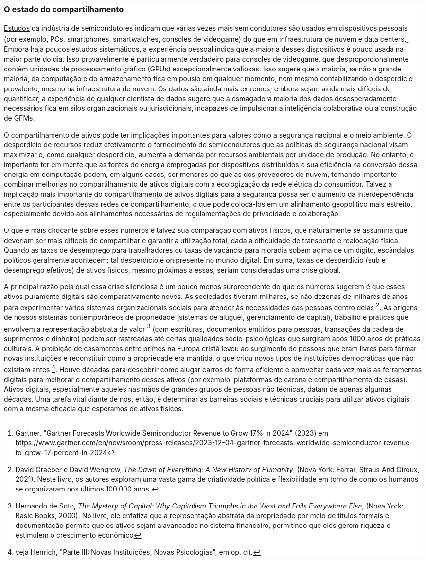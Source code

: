 

### O estado do compartilhamento

[Estudos](https://www.gartner.com/en/newsroom/press-releases/2023-12-04-gartner-forecasts-worldwide-semiconductor-revenue-to-grow-17-percent-in-2024) da indústria de semicondutores indicam que várias vezes mais semicondutores são usados ​​em dispositivos pessoais (por exemplo, PCs, smartphones, smartwatches, consoles de videogame) do que em infraestrutura de nuvem e data centers.[^Gartner] Embora haja poucos estudos sistemáticos, a experiência pessoal indica que a maioria desses dispositivos é pouco usada na maior parte do dia. Isso provavelmente é particularmente verdadeiro para consoles de videogame, que desproporcionalmente contêm unidades de processamento gráfico (GPUs) excepcionalmente valiosas. Isso sugere que a maioria, se não a grande maioria, da computação e do armazenamento fica em pousio em qualquer momento, nem mesmo contabilizando o desperdício prevalente, mesmo na infraestrutura de nuvem. Os dados são ainda mais extremos; embora sejam ainda mais difíceis de quantificar, a experiência de qualquer cientista de dados sugere que a esmagadora maioria dos dados desesperadamente necessários fica em silos organizacionais ou jurisdicionais, incapazes de impulsionar a inteligência colaborativa ou a construção de GFMs.

[^Gartner]: Gartner, "Gartner Forecasts Worldwide Semiconductor Revenue to Grow 17% in 2024" (2023) em https://www.gartner.com/en/newsroom/press-releases/2023-12-04-gartner-forecasts-worldwide-semiconductor-revenue-to-grow-17-percent-in-2024

O compartilhamento de ativos pode ter implicações importantes para valores como a segurança nacional e o meio ambiente. O desperdício de recursos reduz efetivamente o fornecimento de semicondutores que as políticas de segurança nacional visam maximizar e, como qualquer desperdício, aumenta a demanda por recursos ambientais por unidade de produção. No entanto, é importante ter em mente que as fontes de energia empregadas por dispositivos distribuídos e sua eficiência na conversão dessa energia em computação podem, em alguns casos, ser menores do que as dos provedores de nuvem, tornando importante combinar melhorias no compartilhamento de ativos digitais com a ecologização da rede elétrica do consumidor. Talvez a implicação mais importante do compartilhamento de ativos digitais para a segurança possa ser o aumento da interdependência entre os participantes dessas redes de compartilhamento, o que pode colocá-los em um alinhamento geopolítico mais estreito, especialmente devido aos alinhamentos necessários de regulamentações de privacidade e colaboração.

O que é mais chocante sobre esses números é talvez sua comparação com ativos físicos, que naturalmente se assumiria que deveriam ser mais difíceis de compartilhar e garantir a utilização total, dada a dificuldade de transporte e realocação física. Quando as taxas de desemprego para trabalhadores ou taxas de vacância para moradia sobem acima de um dígito, escândalos políticos geralmente acontecem; tal desperdício é onipresente no mundo digital. Em suma, taxas de desperdício (sub e desemprego efetivos) de ativos físicos, mesmo próximas a essas, seriam consideradas uma crise global.


A principal razão pela qual essa crise silenciosa é um pouco menos surpreendente do que os números sugerem é que esses ativos puramente digitais são comparativamente novos. As sociedades tiveram milhares, se não dezenas de milhares de anos para experimentar vários sistemas organizacionais sociais para atender às necessidades das pessoas dentro delas [^DawnOfEverything]. As origens de nossos sistemas contemporâneos de propriedade (sistemas de aluguel, gerenciamento de capital), trabalho e práticas que envolvem a representação abstrata de valor [^MysteryOfCapital] (com escrituras, documentos emitidos para pessoas, transações da cadeia de suprimentos e dinheiro) podem ser rastreadas até certas qualidades sócio-psicológicas que surgiram após 1000 anos de práticas culturais. A proibição de casamentos entre primos na Europa cristã levou ao surgimento de pessoas que eram livres para formar novas instituições e reconstituir como a propriedade era mantida, o que criou novos tipos de instituições democráticas que não existiam antes [^Henrich]. Houve décadas para descobrir como alugar carros de forma eficiente e aproveitar cada vez mais as ferramentas digitais para melhorar o compartilhamento desses ativos (por exemplo, plataformas de carona e compartilhamento de casas). Ativos digitais, especialmente aqueles nas mãos de grandes grupos de pessoas não técnicas, datam de apenas algumas décadas. Uma tarefa vital diante de nós, então, é determinar as barreiras sociais e técnicas cruciais para utilizar ativos digitais com a mesma eficácia que esperamos de ativos físicos.


[^Polanyi]: Polanyi, op. cit.
[^IGCN]: Licklider, "Memorandum for Members and Affiliates of the Intergalactic Computer Network", op. cit.
[^Waldrop]: Waldrop, *The Dream Machine*, op. cit.
[^friendly]: Brian Dear, *The Friendly Orange Glow: The Untold Story of the PLATO System and the Dawn of Cyberculture* (Nova York: Pantheon, 2017)
[^Cloud]: Josh Howarth, "34 Amazing Cloud Computing Stats" *Exploding Topics*, 19 de fevereiro de 2024 em https://explodingtopics.com/blog/cloud-computing-stats. Felix Richter, "Amazon Maintains Cloud Lead as Microsoft Edges Closer" *Statista* 5 de fevereiro de 2024 em https://www.statista.com/chart/18819/worldwide-market-share-of-leading-cloud-infrastructure-service-providers/
[^incompleto]: Sanford J. Grossman e Oliver D. Hart, "The Costs and Benefits of Ownership: A Theory of Vertical and Lateral Integration", *Journal of Political Economy* 94, no. 4: 691-719.
[^OM]: "A ONU está testando tecnologia que processa dados confidencialmente" *The Economist* 29 de janeiro de 2022.
[^influência]: Pan Wei Koh e Percy Liang, "Understanding Black-Box Predictions via Influence Functions", *Proceedings of the 34th International Conference on Machine Learning*, 70 (2017): 1885-1894
[^Milgrom]: Paul R. Milgrom, Jonathan Levin e Assaf Eilat, "The Case for Espectro não licenciado" em https://papers.ssrn.com/sol3/papers.cfm?abstract_id=1948257 e Paul Milgrom, "Pesquisa de leilões em evolução: teoremas e designs de mercado", *American Economic Review* 111, nº 5 (2021): 1383-1405.
[^licenças]: E. Glen Weyl e Anthony Lee Zhang, "Licenças depreciativas", *American Economic Journal: Economic Policy* 14, nº 3 (2022): 422-448. Paul R. Milgrom, E. Glen Weyl e Anthony Lee Zhang, "Redesenhando licenças de espectro para incentivar inovação e investimento", *Regulamento* 40, nº 3 (2017): 22-26.
[^Edelman]: Benjamin Edelman, Michael Ostrovsky e Michael Schwarz, "Internet Advertising and the Generalized Second-Price Auction: Selling Billions of Dollars Worth of Keywords", *American Economic Review* 97, no. 1: 242-259
[^BP]: Sergey Brin e Lawrence Page, "The Anatomy of a Large-Scale Hypertextual Web Search Engine", *Computer Systems and ISDN Systems* 30, no. 1-7: 107-117.
[^critique]: Na verdade, os autores deste livro têm sido críticos proeminentes desses designs por estas razões. Zoë Hitzig, "The Normative Gap: Mechanism Design and Ideal Theories of Justice", *Economics and Philosophy* 36, no. 3: 407-434. Glen Weyl, "How Market Design Economists Helped Engineer a Mass Privatization of Public Resources", *Pro-Market* 28 de maio de 2020 em https://www.promarket.org/2020/05/28/how-market-design-economists-engineered-economists-helped-design-a-mass-privatization-of-public-resources/.
[^Phys]: Kate Crawford, *Atlas of AI* (New Haven, CT: Yale University Press, 2022). Mary Gray e Siddhath Suri. _Trabalho Fantasma: Como Impedir que o Vale do Silício Crie uma Nova Subclasse Global_. (Boston: Houghton Miffilin Harcourt, 2019).
[^EconoCloud]: Rolf Harms e Michael Yamartino, “The Economics of the Cloud,” 2010, https://news.microsoft.com/download/archived/presskits/cloud/docs/The-Economics-of-the-Cloud.pdf.
[^DawnOfEverything]: David Graeber e David Wengrow, _The Dawn of Everything: A New History of Humanity_, (Nova York: Farrar, Straus And Giroux, 2021). Neste livro, os autores exploram uma vasta gama de criatividade política e flexibilidade em torno de como os humanos se organizaram nos últimos 100.000 anos.
[^MysteryOfCapital]: Hernando de Soto, _The Mystery of Capital: Why Capitalism Triumphs in the West and Fails Everywhere Else_, (Nova York: Basic Books, 2000). No livro, ele enfatiza que a representação abstrata da propriedade por meio de títulos formais e documentação permite que os ativos sejam alavancados no sistema financeiro, permitindo que eles gerem riqueza e estimulem o crescimento econômico
[^Henrich]: veja Henrich, "Parte III: Novas Instituições, Novas Psicologias", em op. cit.
[^whoownsthefuture]: Jaron Lanier, _Who Owns the Future?_, (Nova York: Simon and Schuster, 2014).
[^datatrust]: Sylvie Delacroix e Jess Montgomery, “Data Trusts and the EU Data Strategy,” Data Trusts Initiative, junho de 2020. https://datatrusts.uk/blogs/data-trusts-and-the-eu-data-strategy.
[^datacollab]: Veja a Data Collaboration Alliance em https://www.datacollaboration.org/
[^datacoops]: Thomas Hardjono e Alex Pentland, "Cooperativas de dados: rumo a uma fundação para gerenciamento descentralizado de dados pessoais", _arXiv_ (Nova York: Cornell University, 2019), https://arxiv.org/pdf/1905.08819.pdf.
[^dataaslabor]: Lanier e Weyl, op. cit.